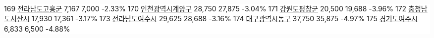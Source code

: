   <tr class="item">
    <td>169</td>
    <td><a href="/apt/전라남도고흥군">전라남도고흥군</a></td>
    <td>7,167</td>
    <td>7,000</td>
    <td>-2.33%</td>
  </tr>

  <tr class="item">
    <td>170</td>
    <td><a href="/apt/인천광역시계양구">인천광역시계양구</a></td>
    <td>28,750</td>
    <td>27,875</td>
    <td>-3.04%</td>
  </tr>

  <tr class="item">
    <td>171</td>
    <td><a href="/apt/강원도평창군">강원도평창군</a></td>
    <td>20,500</td>
    <td>19,688</td>
    <td>-3.96%</td>
  </tr>

  <tr class="item">
    <td>172</td>
    <td><a href="/apt/충청남도서산시">충청남도서산시</a></td>
    <td>17,930</td>
    <td>17,361</td>
    <td>-3.17%</td>
  </tr>

  <tr class="item">
    <td>173</td>
    <td><a href="/apt/전라남도여수시">전라남도여수시</a></td>
    <td>29,625</td>
    <td>28,688</td>
    <td>-3.16%</td>
  </tr>

  <tr class="item">
    <td>174</td>
    <td><a href="/apt/대구광역시동구">대구광역시동구</a></td>
    <td>37,750</td>
    <td>35,875</td>
    <td>-4.97%</td>
  </tr>

  <tr class="item">
    <td>175</td>
    <td><a href="/apt/경기도여주시">경기도여주시</a></td>
    <td>6,833</td>
    <td>6,500</td>
    <td>-4.88%</td>
  </tr>
